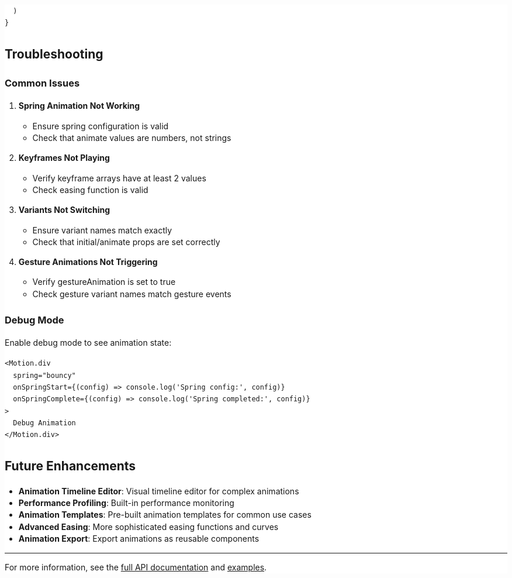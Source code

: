 ```tsx
  )
}
```

## Troubleshooting

### Common Issues

1. **Spring Animation Not Working**
   - Ensure spring configuration is valid
   - Check that animate values are numbers, not strings

2. **Keyframes Not Playing**
   - Verify keyframe arrays have at least 2 values
   - Check easing function is valid

3. **Variants Not Switching**
   - Ensure variant names match exactly
   - Check that initial/animate props are set correctly

4. **Gesture Animations Not Triggering**
   - Verify gestureAnimation is set to true
   - Check gesture variant names match gesture events

### Debug Mode

Enable debug mode to see animation state:

```tsx
<Motion.div
  spring="bouncy"
  onSpringStart={(config) => console.log('Spring config:', config)}
  onSpringComplete={(config) => console.log('Spring completed:', config)}
>
  Debug Animation
</Motion.div>
```

## Future Enhancements

- **Animation Timeline Editor**: Visual timeline editor for complex animations
- **Performance Profiling**: Built-in performance monitoring
- **Animation Templates**: Pre-built animation templates for common use cases
- **Advanced Easing**: More sophisticated easing functions and curves
- **Animation Export**: Export animations as reusable components

---

For more information, see the [full API documentation](../api.md) and [examples](../examples.md).
